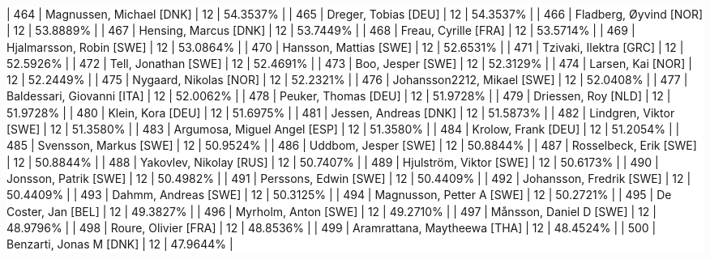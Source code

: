 |  464  | Magnussen, Michael [DNK] |  12 | 54.3537% |
|  465  | Dreger, Tobias [DEU] |  12 | 54.3537% |
|  466  | Fladberg, Øyvind [NOR] |  12 | 53.8889% |
|  467  | Hensing, Marcus [DNK] |  12 | 53.7449% |
|  468  | Freau, Cyrille [FRA] |  12 | 53.5714% |
|  469  | Hjalmarsson, Robin [SWE] |  12 | 53.0864% |
|  470  | Hansson, Mattias [SWE] |  12 | 52.6531% |
|  471  | Tzivaki, Ilektra [GRC] |  12 | 52.5926% |
|  472  | Tell, Jonathan [SWE] |  12 | 52.4691% |
|  473  | Boo, Jesper [SWE] |  12 | 52.3129% |
|  474  | Larsen, Kai [NOR] |  12 | 52.2449% |
|  475  | Nygaard, Nikolas [NOR] |  12 | 52.2321% |
|  476  | Johansson2212, Mikael [SWE] |  12 | 52.0408% |
|  477  | Baldessari, Giovanni [ITA] |  12 | 52.0062% |
|  478  | Peuker, Thomas [DEU] |  12 | 51.9728% |
|  479  | Driessen, Roy [NLD] |  12 | 51.9728% |
|  480  | Klein, Kora [DEU] |  12 | 51.6975% |
|  481  | Jessen, Andreas [DNK] |  12 | 51.5873% |
|  482  | Lindgren, Viktor [SWE] |  12 | 51.3580% |
|  483  | Argumosa, Miguel Angel [ESP] |  12 | 51.3580% |
|  484  | Krolow, Frank [DEU] |  12 | 51.2054% |
|  485  | Svensson, Markus [SWE] |  12 | 50.9524% |
|  486  | Uddbom, Jesper [SWE] |  12 | 50.8844% |
|  487  | Rosselbeck, Erik [SWE] |  12 | 50.8844% |
|  488  | Yakovlev, Nikolay [RUS] |  12 | 50.7407% |
|  489  | Hjulström, Viktor [SWE] |  12 | 50.6173% |
|  490  | Jonsson, Patrik [SWE] |  12 | 50.4982% |
|  491  | Perssons, Edwin [SWE] |  12 | 50.4409% |
|  492  | Johansson, Fredrik [SWE] |  12 | 50.4409% |
|  493  | Dahmm, Andreas [SWE] |  12 | 50.3125% |
|  494  | Magnusson, Petter A [SWE] |  12 | 50.2721% |
|  495  | De Coster, Jan [BEL] |  12 | 49.3827% |
|  496  | Myrholm, Anton [SWE] |  12 | 49.2710% |
|  497  | Månsson, Daniel D [SWE] |  12 | 48.9796% |
|  498  | Roure, Olivier [FRA] |  12 | 48.8536% |
|  499  | Aramrattana, Maytheewa [THA] |  12 | 48.4524% |
|  500  | Benzarti, Jonas M [DNK] |  12 | 47.9644% |